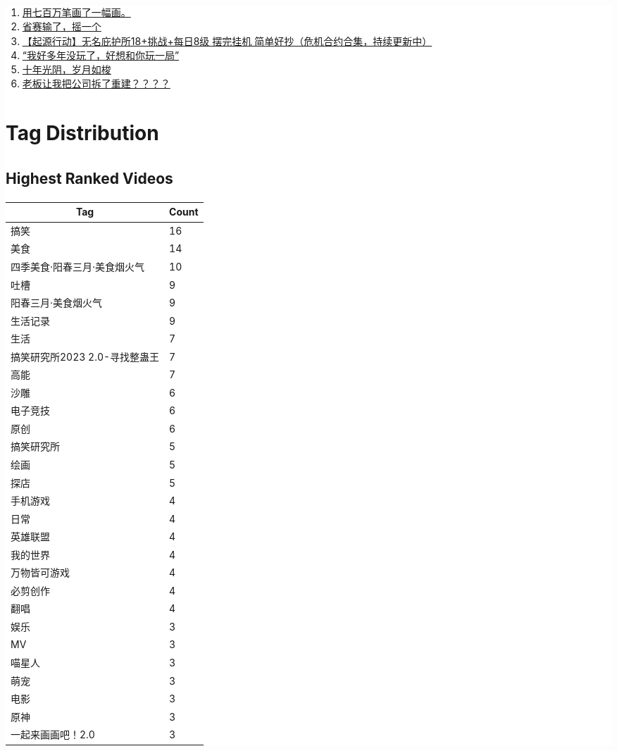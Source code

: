 1. [用七百万笔画了一幅画。](https://www.bilibili.com/video/BV1W84y1w7Cc)
1. [省赛输了，摇一个](https://www.bilibili.com/video/BV1Dm4y1r7M2)
1. [【起源行动】无名庇护所18+挑战+每日8级 摆完挂机 简单好抄（危机合约合集，持续更新中）](https://www.bilibili.com/video/BV1Ev4y1j79y)
1. [“我好多年没玩了，好想和你玩一局”](https://www.bilibili.com/video/BV1tL411d7ca)
1. [十年光阴，岁月如梭](https://www.bilibili.com/video/BV1SY4y1X7x5)
1. [老板让我把公司拆了重建？？？？](https://www.bilibili.com/video/BV1pL411r7q6)

# Tag Distribution
## Highest Ranked Videos


| Tag | Count |
| --- | --- |
| 搞笑 | 16 |
| 美食 | 14 |
| 四季美食·阳春三月·美食烟火气 | 10 |
| 吐槽 | 9 |
| 阳春三月·美食烟火气 | 9 |
| 生活记录 | 9 |
| 生活 | 7 |
| 搞笑研究所2023 2.0-寻找整蛊王 | 7 |
| 高能 | 7 |
| 沙雕 | 6 |
| 电子竞技 | 6 |
| 原创 | 6 |
| 搞笑研究所 | 5 |
| 绘画 | 5 |
| 探店 | 5 |
| 手机游戏 | 4 |
| 日常 | 4 |
| 英雄联盟 | 4 |
| 我的世界 | 4 |
| 万物皆可游戏 | 4 |
| 必剪创作 | 4 |
| 翻唱 | 4 |
| 娱乐 | 3 |
| MV | 3 |
| 喵星人 | 3 |
| 萌宠 | 3 |
| 电影 | 3 |
| 原神 | 3 |
| 一起来画画吧！2.0 | 3 |